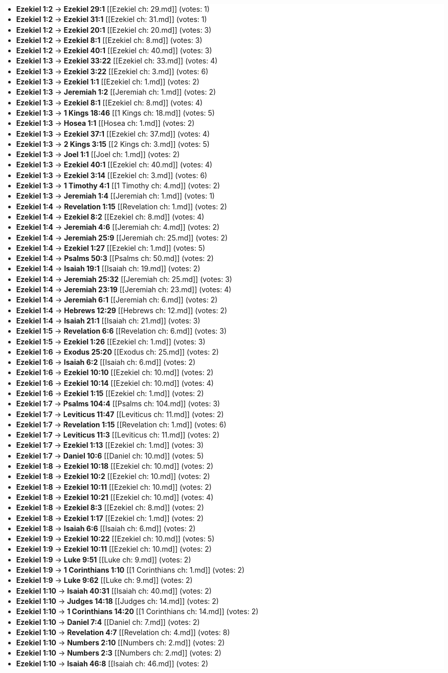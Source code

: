 - **Ezekiel 1:2** → **Ezekiel 29:1** [[Ezekiel ch: 29.md]] (votes: 1)
- **Ezekiel 1:2** → **Ezekiel 31:1** [[Ezekiel ch: 31.md]] (votes: 1)
- **Ezekiel 1:2** → **Ezekiel 20:1** [[Ezekiel ch: 20.md]] (votes: 3)
- **Ezekiel 1:2** → **Ezekiel 8:1** [[Ezekiel ch: 8.md]] (votes: 3)
- **Ezekiel 1:2** → **Ezekiel 40:1** [[Ezekiel ch: 40.md]] (votes: 3)
- **Ezekiel 1:3** → **Ezekiel 33:22** [[Ezekiel ch: 33.md]] (votes: 4)
- **Ezekiel 1:3** → **Ezekiel 3:22** [[Ezekiel ch: 3.md]] (votes: 6)
- **Ezekiel 1:3** → **Ezekiel 1:1** [[Ezekiel ch: 1.md]] (votes: 2)
- **Ezekiel 1:3** → **Jeremiah 1:2** [[Jeremiah ch: 1.md]] (votes: 2)
- **Ezekiel 1:3** → **Ezekiel 8:1** [[Ezekiel ch: 8.md]] (votes: 4)
- **Ezekiel 1:3** → **1 Kings 18:46** [[1 Kings ch: 18.md]] (votes: 5)
- **Ezekiel 1:3** → **Hosea 1:1** [[Hosea ch: 1.md]] (votes: 2)
- **Ezekiel 1:3** → **Ezekiel 37:1** [[Ezekiel ch: 37.md]] (votes: 4)
- **Ezekiel 1:3** → **2 Kings 3:15** [[2 Kings ch: 3.md]] (votes: 5)
- **Ezekiel 1:3** → **Joel 1:1** [[Joel ch: 1.md]] (votes: 2)
- **Ezekiel 1:3** → **Ezekiel 40:1** [[Ezekiel ch: 40.md]] (votes: 4)
- **Ezekiel 1:3** → **Ezekiel 3:14** [[Ezekiel ch: 3.md]] (votes: 6)
- **Ezekiel 1:3** → **1 Timothy 4:1** [[1 Timothy ch: 4.md]] (votes: 2)
- **Ezekiel 1:3** → **Jeremiah 1:4** [[Jeremiah ch: 1.md]] (votes: 1)
- **Ezekiel 1:4** → **Revelation 1:15** [[Revelation ch: 1.md]] (votes: 2)
- **Ezekiel 1:4** → **Ezekiel 8:2** [[Ezekiel ch: 8.md]] (votes: 4)
- **Ezekiel 1:4** → **Jeremiah 4:6** [[Jeremiah ch: 4.md]] (votes: 2)
- **Ezekiel 1:4** → **Jeremiah 25:9** [[Jeremiah ch: 25.md]] (votes: 2)
- **Ezekiel 1:4** → **Ezekiel 1:27** [[Ezekiel ch: 1.md]] (votes: 5)
- **Ezekiel 1:4** → **Psalms 50:3** [[Psalms ch: 50.md]] (votes: 2)
- **Ezekiel 1:4** → **Isaiah 19:1** [[Isaiah ch: 19.md]] (votes: 2)
- **Ezekiel 1:4** → **Jeremiah 25:32** [[Jeremiah ch: 25.md]] (votes: 3)
- **Ezekiel 1:4** → **Jeremiah 23:19** [[Jeremiah ch: 23.md]] (votes: 4)
- **Ezekiel 1:4** → **Jeremiah 6:1** [[Jeremiah ch: 6.md]] (votes: 2)
- **Ezekiel 1:4** → **Hebrews 12:29** [[Hebrews ch: 12.md]] (votes: 2)
- **Ezekiel 1:4** → **Isaiah 21:1** [[Isaiah ch: 21.md]] (votes: 3)
- **Ezekiel 1:5** → **Revelation 6:6** [[Revelation ch: 6.md]] (votes: 3)
- **Ezekiel 1:5** → **Ezekiel 1:26** [[Ezekiel ch: 1.md]] (votes: 3)
- **Ezekiel 1:6** → **Exodus 25:20** [[Exodus ch: 25.md]] (votes: 2)
- **Ezekiel 1:6** → **Isaiah 6:2** [[Isaiah ch: 6.md]] (votes: 2)
- **Ezekiel 1:6** → **Ezekiel 10:10** [[Ezekiel ch: 10.md]] (votes: 2)
- **Ezekiel 1:6** → **Ezekiel 10:14** [[Ezekiel ch: 10.md]] (votes: 4)
- **Ezekiel 1:6** → **Ezekiel 1:15** [[Ezekiel ch: 1.md]] (votes: 2)
- **Ezekiel 1:7** → **Psalms 104:4** [[Psalms ch: 104.md]] (votes: 3)
- **Ezekiel 1:7** → **Leviticus 11:47** [[Leviticus ch: 11.md]] (votes: 2)
- **Ezekiel 1:7** → **Revelation 1:15** [[Revelation ch: 1.md]] (votes: 6)
- **Ezekiel 1:7** → **Leviticus 11:3** [[Leviticus ch: 11.md]] (votes: 2)
- **Ezekiel 1:7** → **Ezekiel 1:13** [[Ezekiel ch: 1.md]] (votes: 3)
- **Ezekiel 1:7** → **Daniel 10:6** [[Daniel ch: 10.md]] (votes: 5)
- **Ezekiel 1:8** → **Ezekiel 10:18** [[Ezekiel ch: 10.md]] (votes: 2)
- **Ezekiel 1:8** → **Ezekiel 10:2** [[Ezekiel ch: 10.md]] (votes: 2)
- **Ezekiel 1:8** → **Ezekiel 10:11** [[Ezekiel ch: 10.md]] (votes: 2)
- **Ezekiel 1:8** → **Ezekiel 10:21** [[Ezekiel ch: 10.md]] (votes: 4)
- **Ezekiel 1:8** → **Ezekiel 8:3** [[Ezekiel ch: 8.md]] (votes: 2)
- **Ezekiel 1:8** → **Ezekiel 1:17** [[Ezekiel ch: 1.md]] (votes: 2)
- **Ezekiel 1:8** → **Isaiah 6:6** [[Isaiah ch: 6.md]] (votes: 2)
- **Ezekiel 1:9** → **Ezekiel 10:22** [[Ezekiel ch: 10.md]] (votes: 5)
- **Ezekiel 1:9** → **Ezekiel 10:11** [[Ezekiel ch: 10.md]] (votes: 2)
- **Ezekiel 1:9** → **Luke 9:51** [[Luke ch: 9.md]] (votes: 2)
- **Ezekiel 1:9** → **1 Corinthians 1:10** [[1 Corinthians ch: 1.md]] (votes: 2)
- **Ezekiel 1:9** → **Luke 9:62** [[Luke ch: 9.md]] (votes: 2)
- **Ezekiel 1:10** → **Isaiah 40:31** [[Isaiah ch: 40.md]] (votes: 2)
- **Ezekiel 1:10** → **Judges 14:18** [[Judges ch: 14.md]] (votes: 2)
- **Ezekiel 1:10** → **1 Corinthians 14:20** [[1 Corinthians ch: 14.md]] (votes: 2)
- **Ezekiel 1:10** → **Daniel 7:4** [[Daniel ch: 7.md]] (votes: 2)
- **Ezekiel 1:10** → **Revelation 4:7** [[Revelation ch: 4.md]] (votes: 8)
- **Ezekiel 1:10** → **Numbers 2:10** [[Numbers ch: 2.md]] (votes: 2)
- **Ezekiel 1:10** → **Numbers 2:3** [[Numbers ch: 2.md]] (votes: 2)
- **Ezekiel 1:10** → **Isaiah 46:8** [[Isaiah ch: 46.md]] (votes: 2)